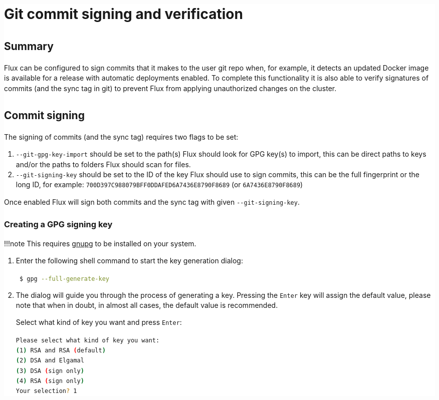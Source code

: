 # Git commit signing and verification

## Summary

Flux can be configured to sign commits that it makes to the user git
repo when, for example, it detects an updated Docker image is available
for a release with automatic deployments enabled. To complete this
functionality it is also able to verify signatures of commits (and the
sync tag in git) to prevent Flux from applying unauthorized changes on
the cluster.

## Commit signing

The signing of commits (and the sync tag) requires two flags to be set:

1. `--git-gpg-key-import` should be set to the path(s) Flux should look
   for GPG key(s) to import, this can be direct paths to keys and/or
   the paths to folders Flux should scan for files.
2. `--git-signing-key` should be set to the ID of the key Flux should
   use to sign commits, this can be the full fingerprint or the long
   ID, for example: `700D397C988079BFF0DDAFED6A7436E8790F8689` (or
   `6A7436E8790F8689`)

Once enabled Flux will sign both commits and the sync tag with given
`--git-signing-key`.

### Creating a GPG signing key

!!!note
     This requires [gnupg](https://www.gnupg.org) to be
     installed on your system.

1. Enter the following shell command to start the key generation dialog:

    ```sh
     $ gpg --full-generate-key
    ```

2. The dialog will guide you through the process of generating a key.
   Pressing the `Enter` key will assign the default value, please note
   that when in doubt, in almost all cases, the default value is
   recommended.

    Select what kind of key you want and press `Enter`:

    ```sh
    Please select what kind of key you want:
    (1) RSA and RSA (default)
    (2) DSA and Elgamal
    (3) DSA (sign only)
    (4) RSA (sign only)
    Your selection? 1
    ```
